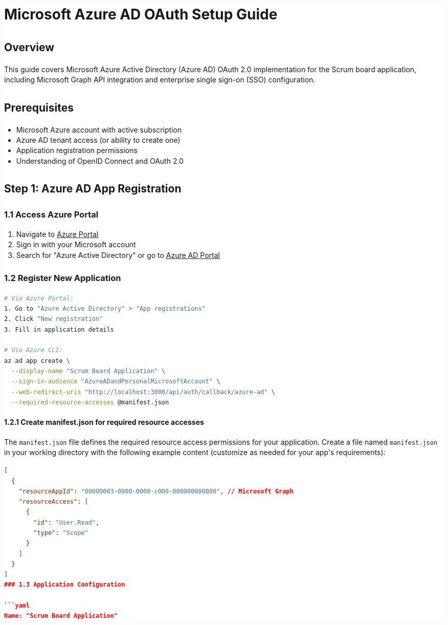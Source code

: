 # Microsoft Azure AD OAuth Setup Guide

## Overview

This guide covers Microsoft Azure Active Directory (Azure AD) OAuth 2.0 implementation for the Scrum board application, including Microsoft Graph API integration and enterprise single sign-on (SSO) configuration.

## Prerequisites

- Microsoft Azure account with active subscription
- Azure AD tenant access (or ability to create one)
- Application registration permissions
- Understanding of OpenID Connect and OAuth 2.0

## Step 1: Azure AD App Registration

### 1.1 Access Azure Portal

1. Navigate to [Azure Portal](https://portal.azure.com/)
2. Sign in with your Microsoft account
3. Search for "Azure Active Directory" or go to [Azure AD Portal](https://aad.portal.azure.com/)

### 1.2 Register New Application

```bash
# Via Azure Portal:
1. Go to "Azure Active Directory" > "App registrations"
2. Click "New registration"
3. Fill in application details

# Via Azure CLI:
az ad app create \
  --display-name "Scrum Board Application" \
  --sign-in-audience "AzureADandPersonalMicrosoftAccount" \
  --web-redirect-uris "http://localhost:3000/api/auth/callback/azure-ad" \
  --required-resource-accesses @manifest.json
```


#### 1.2.1 Create manifest.json for required resource accesses

The `manifest.json` file defines the required resource access permissions for your application. Create a file named `manifest.json` in your working directory with the following example content (customize as needed for your app's requirements):

```json
[
  {
    "resourceAppId": "00000003-0000-0000-c000-000000000000", // Microsoft Graph
    "resourceAccess": [
      {
        "id": "User.Read",
        "type": "Scope"
      }
    ]
  }
]
### 1.3 Application Configuration

```yaml
Name: "Scrum Board Application"
```